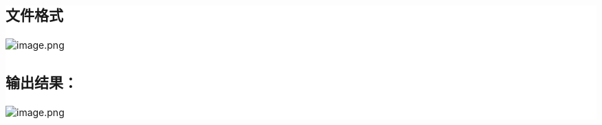 ## 文件格式

![image.png](https://upload-images.jianshu.io/upload_images/9140378-87eb4616918e7878.png?imageMogr2/auto-orient/strip%7CimageView2/2/w/1240)

## 输出结果：

![image.png](https://upload-images.jianshu.io/upload_images/9140378-9060f3a56a3a9d06.png?imageMogr2/auto-orient/strip%7CimageView2/2/w/1240)
